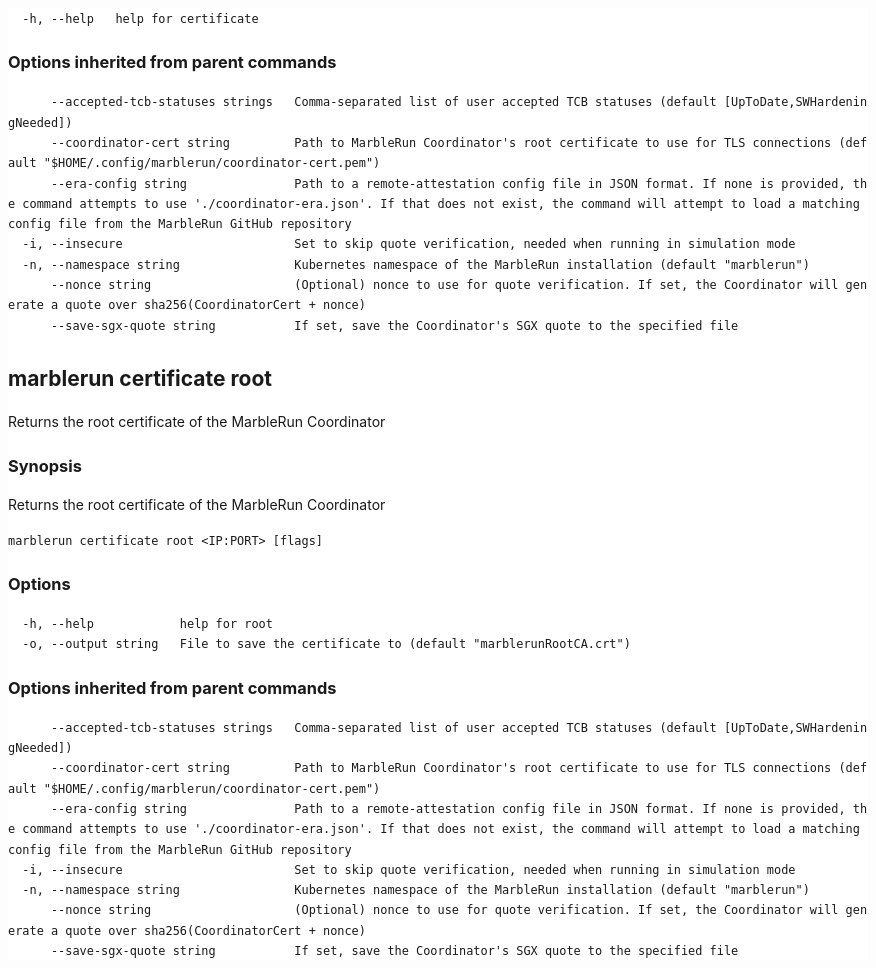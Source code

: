 ```
  -h, --help   help for certificate
```

### Options inherited from parent commands

```
      --accepted-tcb-statuses strings   Comma-separated list of user accepted TCB statuses (default [UpToDate,SWHardeningNeeded])
      --coordinator-cert string         Path to MarbleRun Coordinator's root certificate to use for TLS connections (default "$HOME/.config/marblerun/coordinator-cert.pem")
      --era-config string               Path to a remote-attestation config file in JSON format. If none is provided, the command attempts to use './coordinator-era.json'. If that does not exist, the command will attempt to load a matching config file from the MarbleRun GitHub repository
  -i, --insecure                        Set to skip quote verification, needed when running in simulation mode
  -n, --namespace string                Kubernetes namespace of the MarbleRun installation (default "marblerun")
      --nonce string                    (Optional) nonce to use for quote verification. If set, the Coordinator will generate a quote over sha256(CoordinatorCert + nonce)
      --save-sgx-quote string           If set, save the Coordinator's SGX quote to the specified file
```

## marblerun certificate root

Returns the root certificate of the MarbleRun Coordinator

### Synopsis

Returns the root certificate of the MarbleRun Coordinator

```
marblerun certificate root <IP:PORT> [flags]
```

### Options

```
  -h, --help            help for root
  -o, --output string   File to save the certificate to (default "marblerunRootCA.crt")
```

### Options inherited from parent commands

```
      --accepted-tcb-statuses strings   Comma-separated list of user accepted TCB statuses (default [UpToDate,SWHardeningNeeded])
      --coordinator-cert string         Path to MarbleRun Coordinator's root certificate to use for TLS connections (default "$HOME/.config/marblerun/coordinator-cert.pem")
      --era-config string               Path to a remote-attestation config file in JSON format. If none is provided, the command attempts to use './coordinator-era.json'. If that does not exist, the command will attempt to load a matching config file from the MarbleRun GitHub repository
  -i, --insecure                        Set to skip quote verification, needed when running in simulation mode
  -n, --namespace string                Kubernetes namespace of the MarbleRun installation (default "marblerun")
      --nonce string                    (Optional) nonce to use for quote verification. If set, the Coordinator will generate a quote over sha256(CoordinatorCert + nonce)
      --save-sgx-quote string           If set, save the Coordinator's SGX quote to the specified file
```
